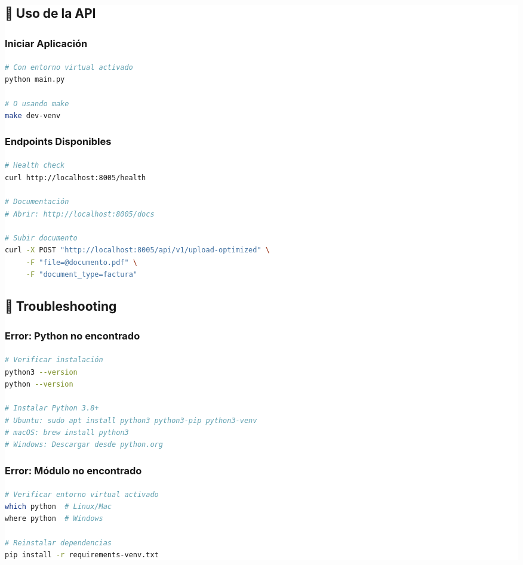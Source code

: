 ## 🚀 Uso de la API

### **Iniciar Aplicación**

```bash
# Con entorno virtual activado
python main.py

# O usando make
make dev-venv
```

### **Endpoints Disponibles**

```bash
# Health check
curl http://localhost:8005/health

# Documentación
# Abrir: http://localhost:8005/docs

# Subir documento
curl -X POST "http://localhost:8005/api/v1/upload-optimized" \
     -F "file=@documento.pdf" \
     -F "document_type=factura"
```

## 🐛 Troubleshooting

### **Error: Python no encontrado**
```bash
# Verificar instalación
python3 --version
python --version

# Instalar Python 3.8+
# Ubuntu: sudo apt install python3 python3-pip python3-venv
# macOS: brew install python3
# Windows: Descargar desde python.org
```

### **Error: Módulo no encontrado**
```bash
# Verificar entorno virtual activado
which python  # Linux/Mac
where python  # Windows

# Reinstalar dependencias
pip install -r requirements-venv.txt
```
